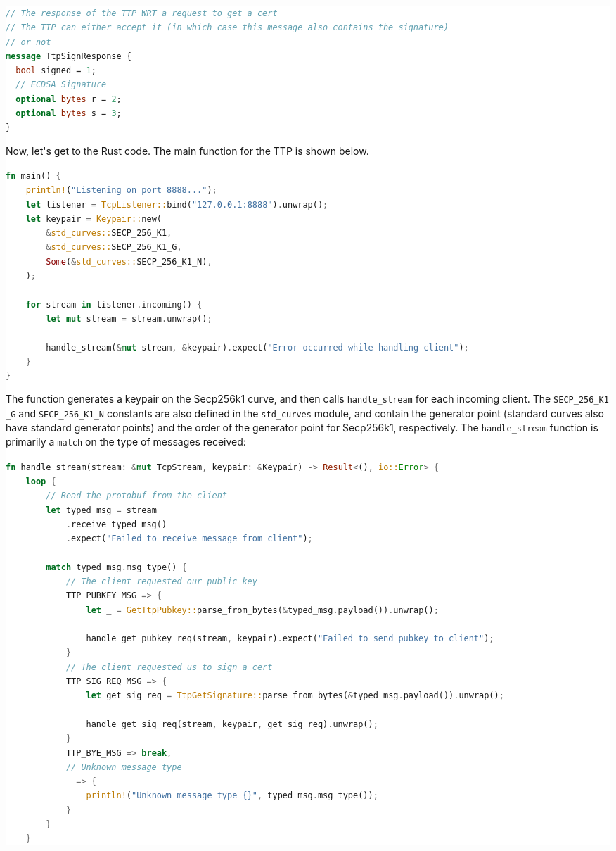 ```protobuf
// The response of the TTP WRT a request to get a cert
// The TTP can either accept it (in which case this message also contains the signature)
// or not
message TtpSignResponse {
  bool signed = 1;
  // ECDSA Signature 
  optional bytes r = 2;
  optional bytes s = 3;
}
```

Now, let's get to the Rust code. The main function for the TTP is shown below.

```rust
fn main() {
    println!("Listening on port 8888...");
    let listener = TcpListener::bind("127.0.0.1:8888").unwrap();
    let keypair = Keypair::new(
        &std_curves::SECP_256_K1,
        &std_curves::SECP_256_K1_G,
        Some(&std_curves::SECP_256_K1_N),
    );

    for stream in listener.incoming() {
        let mut stream = stream.unwrap();

        handle_stream(&mut stream, &keypair).expect("Error occurred while handling client");
    }
}
```

The function generates a keypair on the Secp256k1 curve, and then calls `handle_stream` for each incoming client. The `SECP_256_K1_G` and `SECP_256_K1_N` constants are also defined in the `std_curves` module, and contain the generator point (standard curves also have standard generator points) and the order of the generator point for Secp256k1, respectively. 
The `handle_stream` function is primarily a `match` on the type of messages received:

```rust
fn handle_stream(stream: &mut TcpStream, keypair: &Keypair) -> Result<(), io::Error> {
    loop {
        // Read the protobuf from the client
        let typed_msg = stream
            .receive_typed_msg()
            .expect("Failed to receive message from client");

        match typed_msg.msg_type() {
            // The client requested our public key
            TTP_PUBKEY_MSG => {
                let _ = GetTtpPubkey::parse_from_bytes(&typed_msg.payload()).unwrap();

                handle_get_pubkey_req(stream, keypair).expect("Failed to send pubkey to client");
            }
            // The client requested us to sign a cert
            TTP_SIG_REQ_MSG => {
                let get_sig_req = TtpGetSignature::parse_from_bytes(&typed_msg.payload()).unwrap();

                handle_get_sig_req(stream, keypair, get_sig_req).unwrap();
            }
            TTP_BYE_MSG => break,
            // Unknown message type
            _ => {
                println!("Unknown message type {}", typed_msg.msg_type());
            }
        }
    }
```